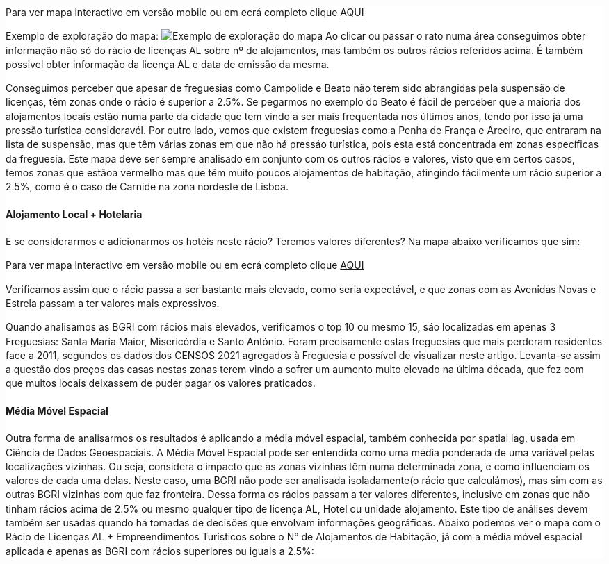 <iframe src="https://manuelbanza.github.io/mapaarroios.github.io/02_BGRI2021_Licencas_AL_READ_ONLY.html" height="700px" width="100%"></iframe>

Para ver mapa interactivo em versão mobile ou em ecrá completo clique [AQUI](https://manuelbanza.github.io/mapaarroios.github.io/02_BGRI2021_Licencas_AL_READ_ONLY.html)

Exemplo de exploração do mapa:
![Exemplo de exploração do mapa]({{site.baseurl}}/assets/img/gif_01.gif)
Ao clicar ou passar o rato numa área conseguimos obter informação não só do rácio de licenças AL sobre nº de alojamentos, mas também os outros rácios referidos acima.
É também possivel obter informação da licença AL e data de emissão da mesma.

Conseguimos perceber que apesar de freguesias como Campolide e Beato não terem sido abrangidas pela suspensão de licenças, têm zonas onde o rácio é superior a 2.5%. Se pegarmos no exemplo do Beato é fácil de perceber que a maioria dos alojamentos locais estão numa parte da cidade que tem vindo a ser mais frequentada nos últimos anos, tendo por isso já uma pressão turística consideravél.
Por outro lado, vemos que existem freguesias como a Penha de França e Areeiro, que entraram na lista de suspensão, mas que têm várias zonas em que não há pressáo turística, pois esta está concentrada em zonas específicas da freguesia.
Este mapa deve ser sempre analisado em conjunto com os outros rácios e valores, visto que em certos casos, temos zonas que estãoa  vermelho mas que têm muito poucos alojamentos de habitação, atingindo fácilmente um rácio superior a 2.5%, como é o caso de Carnide na zona nordeste de Lisboa.

#### Alojamento Local + Hotelaria
E se considerarmos e adicionarmos os hotéis neste rácio? Teremos valores diferentes?
Na mapa abaixo verificamos que sim:

<iframe src="https://manuelbanza.github.io/mapaarroios.github.io/04_BGRI2021_Licencas_AL_Empreendimentos_Turisticos_read_only.html" height="700px" width="100%"></iframe>

Para ver mapa interactivo em versão mobile ou em ecrá completo clique [AQUI](https://manuelbanza.github.io/mapaarroios.github.io/04_BGRI2021_Licencas_AL_Empreendimentos_Turisticos_read_only.html)

Verificamos assim que o rácio passa a ser bastante mais elevado, como seria expectável, e que zonas com as Avenidas Novas e Estrela passam a ter valores mais expressivos.

Quando analisamos as BGRI com rácios mais elevados, verificamos o top 10 ou mesmo 15, sáo localizadas em apenas 3 Freguesias: Santa Maria Maior, Misericórdia e Santo António. Foram precisamente estas freguesias que mais perderam residentes face a 2011, segundos os dados dos CENSOS 2021 agregados à Freguesia e [possível de visualizar neste artigo.](https://amensagem.pt/2021/08/07/censos-centro-historico-lisboa-perde-oito-mil-habitantes-menos-lares-mais-alojamento-local-turismo/)
Levanta-se assim a questão dos preços das casas nestas zonas terem vindo a sofrer um aumento muito elevado na última década, que fez com que muitos locais deixassem de puder pagar os valores praticados.

#### Média Móvel Espacial
Outra forma de analisarmos os resultados é aplicando a média móvel espacial, também conhecida por spatial lag, usada em Ciência de Dados Geoespaciais. A Média Móvel Espacial pode ser entendida como uma média ponderada de uma variável pelas localizações vizinhas. Ou seja, considera o impacto que as zonas vizinhas têm numa determinada zona, e como influenciam os valores de cada uma delas.
Neste caso, uma BGRI não pode ser analisada isoladamente(o rácio que calculámos), mas sim com as outras BGRI vizinhas com que faz fronteira. 
Dessa forma os rácios passam a ter valores diferentes, inclusive em zonas que não tinham rácios acima de 2.5% ou mesmo qualquer tipo de licença AL, Hotel ou unidade alojamento.
Este tipo de análises devem também ser usadas quando há tomadas de decisões que envolvam informações geográficas.
Abaixo podemos ver o mapa com o Rácio de Licenças AL + Empreendimentos Turísticos sobre o N° de Alojamentos de Habitação, já com a média móvel espacial aplicada e apenas as BGRI com rácios superiores ou iguais a 2.5%:
